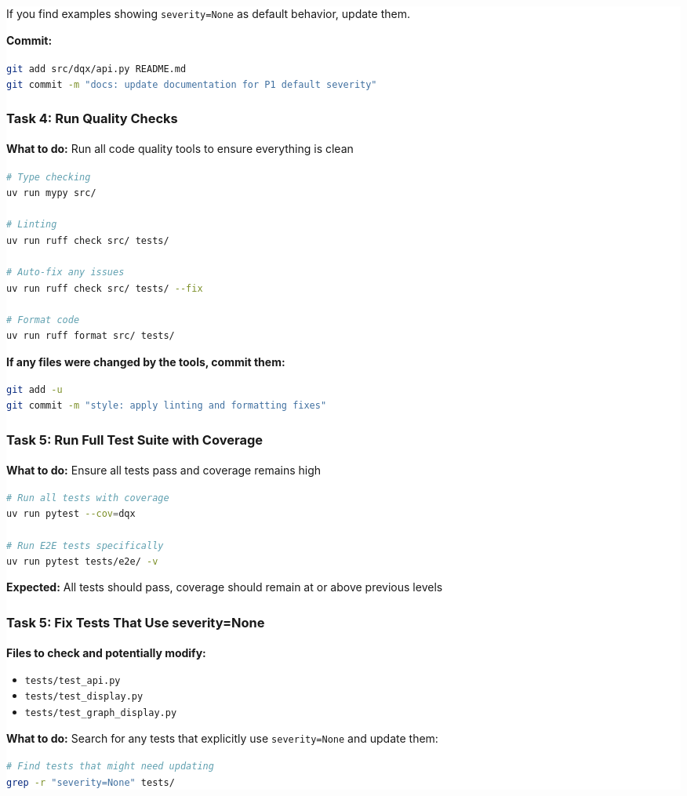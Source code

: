 If you find examples showing `severity=None` as default behavior, update them.

**Commit:**
```bash
git add src/dqx/api.py README.md
git commit -m "docs: update documentation for P1 default severity"
```

### Task 4: Run Quality Checks
**What to do:** Run all code quality tools to ensure everything is clean

```bash
# Type checking
uv run mypy src/

# Linting
uv run ruff check src/ tests/

# Auto-fix any issues
uv run ruff check src/ tests/ --fix

# Format code
uv run ruff format src/ tests/
```

**If any files were changed by the tools, commit them:**
```bash
git add -u
git commit -m "style: apply linting and formatting fixes"
```

### Task 5: Run Full Test Suite with Coverage
**What to do:** Ensure all tests pass and coverage remains high

```bash
# Run all tests with coverage
uv run pytest --cov=dqx

# Run E2E tests specifically
uv run pytest tests/e2e/ -v
```

**Expected:** All tests should pass, coverage should remain at or above previous levels

### Task 5: Fix Tests That Use severity=None
**Files to check and potentially modify:**
- `tests/test_api.py`
- `tests/test_display.py`
- `tests/test_graph_display.py`

**What to do:**
Search for any tests that explicitly use `severity=None` and update them:

```bash
# Find tests that might need updating
grep -r "severity=None" tests/
```
